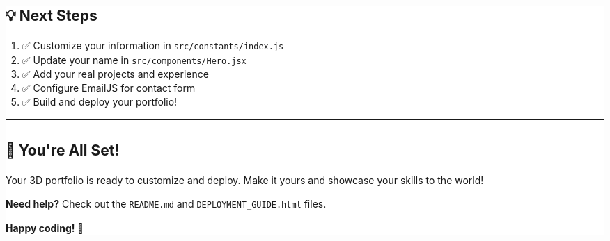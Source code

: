 
## 💡 Next Steps

1. ✅ Customize your information in `src/constants/index.js`
2. ✅ Update your name in `src/components/Hero.jsx`
3. ✅ Add your real projects and experience
4. ✅ Configure EmailJS for contact form
5. ✅ Build and deploy your portfolio!

---

## 🎉 You're All Set!

Your 3D portfolio is ready to customize and deploy. Make it yours and showcase your skills to the world!

**Need help?** Check out the `README.md` and `DEPLOYMENT_GUIDE.html` files.

**Happy coding! 🚀**
